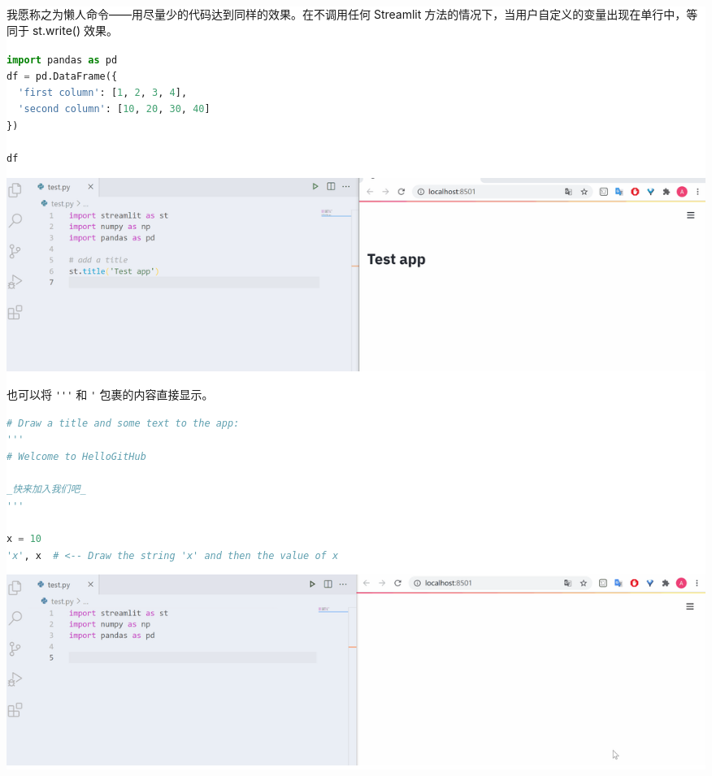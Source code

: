 我愿称之为懒人命令——用尽量少的代码达到同样的效果。在不调用任何 Streamlit 方法的情况下，当用户自定义的变量出现在单行中，等同于 st.write() 效果。

```python
import pandas as pd
df = pd.DataFrame({
  'first column': [1, 2, 3, 4],
  'second column': [10, 20, 30, 40]
})

df
```

![](img/4.gif)

也可以将 `'''` 和 `'` 包裹的内容直接显示。

```python
# Draw a title and some text to the app:
'''
# Welcome to HelloGitHub

_快来加入我们吧_
'''

x = 10
'x', x  # <-- Draw the string 'x' and then the value of x
```

![](img/5.gif)
